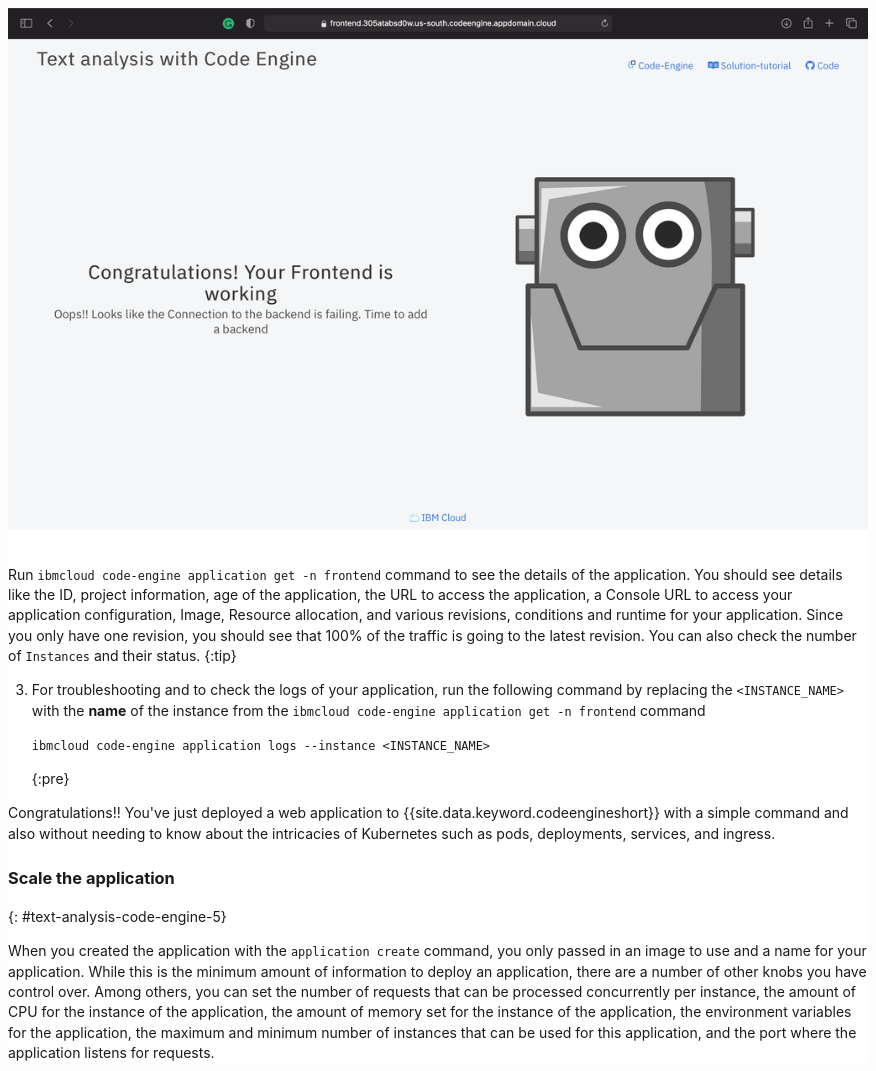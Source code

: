   ![](images/solution54-code-engine/frontend-501.png)

   Run `ibmcloud code-engine application get -n frontend` command to see the details of the application. You should see details like the ID, project information, age of the application, the URL to access the application, a Console URL to access your application configuration, Image, Resource allocation, and various revisions, conditions and runtime for your application. Since you only have one revision, you should see that 100% of the traffic is going to the latest revision. You can also check the number of `Instances` and their status.
   {:tip}

3. For troubleshooting and to check the logs of your application, run the following command by replacing the `<INSTANCE_NAME>` with the **name** of the instance from the `ibmcloud code-engine application get -n frontend` command
   ```
   ibmcloud code-engine application logs --instance <INSTANCE_NAME>
   ```
   {:pre}

Congratulations!! You've just deployed a web application to {{site.data.keyword.codeengineshort}} with a simple command and also without needing to know about the intricacies of Kubernetes such as pods, deployments, services, and ingress.

### Scale the application
{: #text-analysis-code-engine-5}

When you created the application with the `application create` command, you only passed in an image to use and a name for your application. While this is the minimum amount of information to deploy an application, there are a number of other knobs you have control over. Among others, you can set the number of requests that can be processed concurrently per instance, the amount of CPU for the instance of the application, the amount of memory set for the instance of the application, the environment variables for the application, the maximum and minimum number of instances that can be used for this application, and the port where the application listens for requests.
